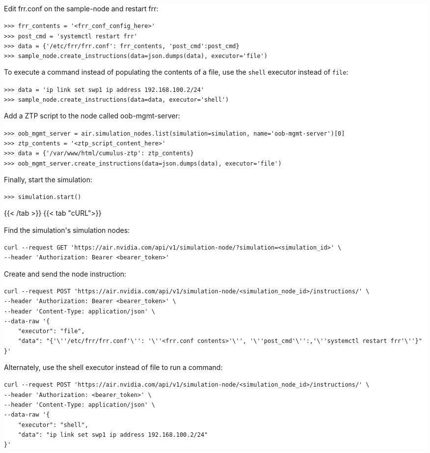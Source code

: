 Edit frr.conf on the sample-node and restart frr:
```
>>> frr_contents = '<frr_conf_config_here>'
>>> post_cmd = 'systemctl restart frr'
>>> data = {'/etc/frr/frr.conf': frr_contents, 'post_cmd':post_cmd}
>>> sample_node.create_instructions(data=json.dumps(data), executor='file')
```

To execute a command instead of populating the contents of a file, use the `shell` executor instead of `file`:
```
>>> data = 'ip link set swp1 ip address 192.168.100.2/24'
>>> sample_node.create_instructions(data=data, executor='shell')
```

Add a ZTP script to the node called oob-mgmt-server:
```
>>> oob_mgmt_server = air.simulation_nodes.list(simulation=simulation, name='oob-mgmt-server')[0]
>>> ztp_contents = '<ztp_script_content_here>'
>>> data = {'/var/www/html/cumulus-ztp': ztp_contents}
>>> oob_mgmt_server.create_instructions(data=json.dumps(data), executor='file')
```

Finally, start the simulation:
```
>>> simulation.start()
```
{{< /tab >}}
{{< tab "cURL">}}

Find the simulation's simulation nodes:
```
curl --request GET 'https://air.nvidia.com/api/v1/simulation-node/?simulation=<simulation_id>' \
--header 'Authorization: Bearer <bearer_token>'
```

Create and send the node instruction:
```
curl --request POST 'https://air.nvidia.com/api/v1/simulation-node/<simulation_node_id>/instructions/' \
--header 'Authorization: Bearer <bearer_token>' \
--header 'Content-Type: application/json' \
--data-raw '{
    "executor": "file",
    "data": "{'\''/etc/frr/frr.conf'\'': '\''<frr.conf contents>'\'', '\''post_cmd'\'':,'\''systemctl restart frr'\''}"
}'
```
Alternately, use the shell executor instead of file to run a command:

```
curl --request POST 'https://air.nvidia.com/api/v1/simulation-node/<simulation_node_id>/instructions/' \
--header 'Authorization: <bearer_token>' \
--header 'Content-Type: application/json' \
--data-raw '{
    "executor": "shell",
    "data": "ip link set swp1 ip address 192.168.100.2/24"
}'
```

